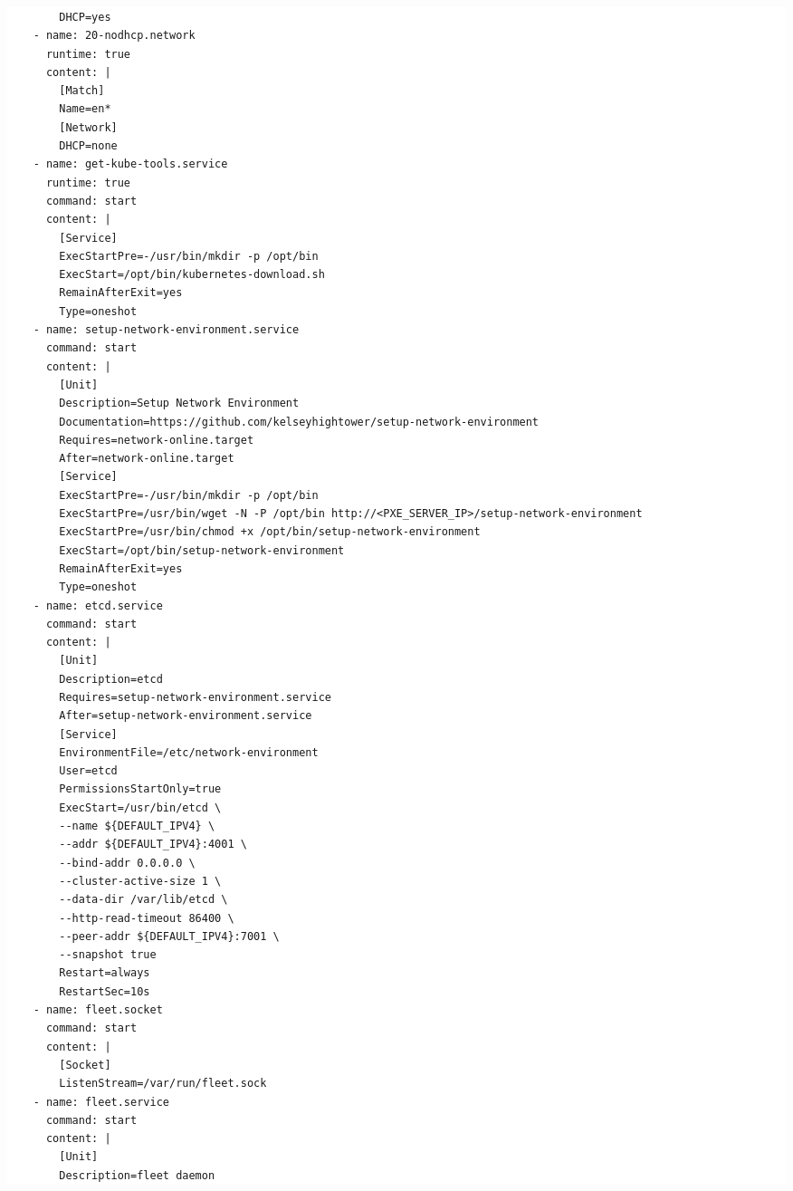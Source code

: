             DHCP=yes
        - name: 20-nodhcp.network
          runtime: true
          content: |
            [Match]
            Name=en*
            [Network]
            DHCP=none
        - name: get-kube-tools.service
          runtime: true
          command: start
          content: |
            [Service]
            ExecStartPre=-/usr/bin/mkdir -p /opt/bin
            ExecStart=/opt/bin/kubernetes-download.sh
            RemainAfterExit=yes
            Type=oneshot
        - name: setup-network-environment.service
          command: start
          content: |
            [Unit]
            Description=Setup Network Environment
            Documentation=https://github.com/kelseyhightower/setup-network-environment
            Requires=network-online.target
            After=network-online.target
            [Service]
            ExecStartPre=-/usr/bin/mkdir -p /opt/bin
            ExecStartPre=/usr/bin/wget -N -P /opt/bin http://<PXE_SERVER_IP>/setup-network-environment
            ExecStartPre=/usr/bin/chmod +x /opt/bin/setup-network-environment
            ExecStart=/opt/bin/setup-network-environment
            RemainAfterExit=yes
            Type=oneshot
        - name: etcd.service
          command: start
          content: |
            [Unit]
            Description=etcd
            Requires=setup-network-environment.service
            After=setup-network-environment.service
            [Service]
            EnvironmentFile=/etc/network-environment
            User=etcd
            PermissionsStartOnly=true
            ExecStart=/usr/bin/etcd \
            --name ${DEFAULT_IPV4} \
            --addr ${DEFAULT_IPV4}:4001 \
            --bind-addr 0.0.0.0 \
            --cluster-active-size 1 \
            --data-dir /var/lib/etcd \
            --http-read-timeout 86400 \
            --peer-addr ${DEFAULT_IPV4}:7001 \
            --snapshot true
            Restart=always
            RestartSec=10s
        - name: fleet.socket
          command: start
          content: |
            [Socket]
            ListenStream=/var/run/fleet.sock
        - name: fleet.service
          command: start
          content: |
            [Unit]
            Description=fleet daemon
